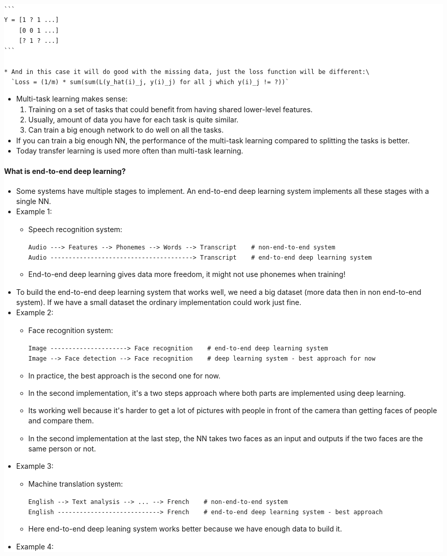     ```
    Y = [1 ? 1 ...]
        [0 0 1 ...]
        [? 1 ? ...]
    ```

    * And in this case it will do good with the missing data, just the loss function will be different:\
      `Loss = (1/m) * sum(sum(L(y_hat(i)_j, y(i)_j) for all j which y(i)_j != ?))`
* Multi-task learning makes sense:
  1. Training on a set of tasks that could benefit from having shared lower-level features.
  2. Usually, amount of data you have for each task is quite similar.
  3. Can train a big enough network to do well on all the tasks.
* If you can train a big enough NN, the performance of the multi-task learning compared to splitting the tasks is better.
* Today transfer learning is used more often than multi-task learning.

#### What is end-to-end deep learning?

* Some systems have multiple stages to implement. An end-to-end deep learning system implements all these stages with a single NN.
* Example 1:
  *   Speech recognition system:

      ```
      Audio ---> Features --> Phonemes --> Words --> Transcript    # non-end-to-end system
      Audio ---------------------------------------> Transcript    # end-to-end deep learning system
      ```
  * End-to-end deep learning gives data more freedom, it might not use phonemes when training!
* To build the end-to-end deep learning system that works well, we need a big dataset (more data then in non end-to-end system). If we have a small dataset the ordinary implementation could work just fine.
* Example 2:
  *   Face recognition system:

      ```
      Image ---------------------> Face recognition    # end-to-end deep learning system
      Image --> Face detection --> Face recognition    # deep learning system - best approach for now
      ```
  * In practice, the best approach is the second one for now.
  * In the second implementation, it's a two steps approach where both parts are implemented using deep learning.
  * Its working well because it's harder to get a lot of pictures with people in front of the camera than getting faces of people and compare them.
  * In the second implementation at the last step, the NN takes two faces as an input and outputs if the two faces are the same person or not.
* Example 3:
  *   Machine translation system:

      ```
      English --> Text analysis --> ... --> French    # non-end-to-end system
      English ----------------------------> French    # end-to-end deep learning system - best approach
      ```
  * Here end-to-end deep leaning system works better because we have enough data to build it.
*   Example 4:
